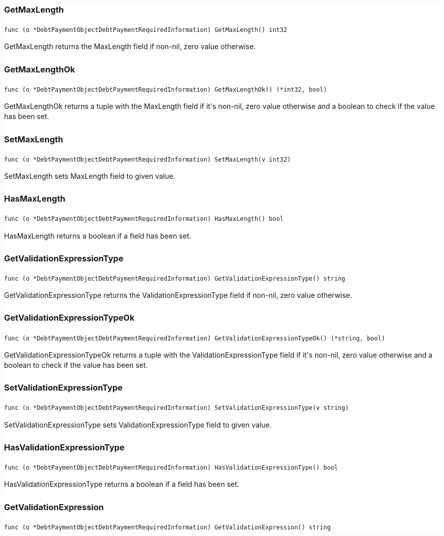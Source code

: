 ### GetMaxLength

`func (o *DebtPaymentObjectDebtPaymentRequiredInformation) GetMaxLength() int32`

GetMaxLength returns the MaxLength field if non-nil, zero value otherwise.

### GetMaxLengthOk

`func (o *DebtPaymentObjectDebtPaymentRequiredInformation) GetMaxLengthOk() (*int32, bool)`

GetMaxLengthOk returns a tuple with the MaxLength field if it's non-nil, zero value otherwise
and a boolean to check if the value has been set.

### SetMaxLength

`func (o *DebtPaymentObjectDebtPaymentRequiredInformation) SetMaxLength(v int32)`

SetMaxLength sets MaxLength field to given value.

### HasMaxLength

`func (o *DebtPaymentObjectDebtPaymentRequiredInformation) HasMaxLength() bool`

HasMaxLength returns a boolean if a field has been set.

### GetValidationExpressionType

`func (o *DebtPaymentObjectDebtPaymentRequiredInformation) GetValidationExpressionType() string`

GetValidationExpressionType returns the ValidationExpressionType field if non-nil, zero value otherwise.

### GetValidationExpressionTypeOk

`func (o *DebtPaymentObjectDebtPaymentRequiredInformation) GetValidationExpressionTypeOk() (*string, bool)`

GetValidationExpressionTypeOk returns a tuple with the ValidationExpressionType field if it's non-nil, zero value otherwise
and a boolean to check if the value has been set.

### SetValidationExpressionType

`func (o *DebtPaymentObjectDebtPaymentRequiredInformation) SetValidationExpressionType(v string)`

SetValidationExpressionType sets ValidationExpressionType field to given value.

### HasValidationExpressionType

`func (o *DebtPaymentObjectDebtPaymentRequiredInformation) HasValidationExpressionType() bool`

HasValidationExpressionType returns a boolean if a field has been set.

### GetValidationExpression

`func (o *DebtPaymentObjectDebtPaymentRequiredInformation) GetValidationExpression() string`
